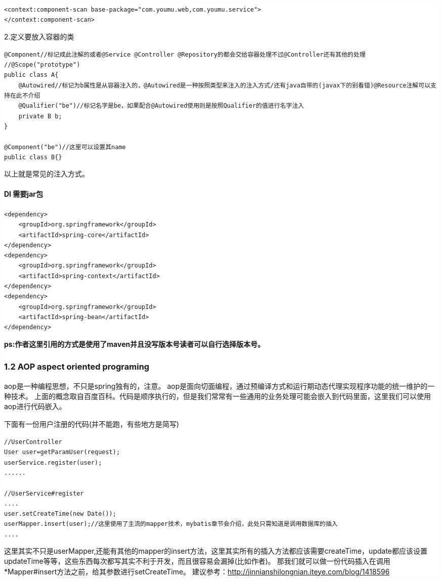     <context:component-scan base-package="com.youmu.web,com.youmu.service">
    </context:component-scan>

2.定义要放入容器的类

    @Component//标记成此注解的或者@Service @Controller @Repository的都会交给容器处理不过@Controller还有其他的处理
    //@Scope("prototype")
    public class A{
        @Autowired//标记为b属性是从容器注入的，@Autowired是一种按照类型来注入的注入方式/还有java自带的(javax下的别看错)@Resource注解可以支持在此不介绍
        @Qualifier("be")//标记名字是be，如果配合@Autowired使用则是按照Qualifier的值进行名字注入
        private B b;
    }
    
    @Component("be")//这里可以设置其name
    public class B{}
    
以上就是常见的注入方式。

#### DI 需要jar包

    <dependency>
        <groupId>org.springframework</groupId>
        <artifactId>spring-core</artifactId>
    </dependency>
    <dependency>
        <groupId>org.springframework</groupId>
        <artifactId>spring-context</artifactId>
    </dependency>
    <dependency>
        <groupId>org.springframework</groupId>
        <artifactId>spring-bean</artifactId>
    </dependency>

**ps:作者这里引用的方式是使用了maven并且没写版本号读者可以自行选择版本号。**

### 1.2 AOP aspect oriented  programing
aop是一种编程思想，不只是spring独有的，注意。
aop是面向切面编程，通过预编译方式和运行期动态代理实现程序功能的统一维护的一种技术。
上面的概念取自百度百科。代码是顺序执行的，但是我们常常有一些通用的业务处理可能会嵌入到代码里面，这里我们可以使用aop进行代码嵌入。

下面有一份用户注册的代码(并不能跑，有些地方是简写)

    //UserController
    User user=getParamUser(request);
    userService.register(user);
    ......
    
    //UserService#register
    ....
    user.setCreateTime(new Date());
    userMapper.insert(user);//这里使用了主流的mapper技术，mybatis章节会介绍，此处只需知道是调用数据库的插入
    ....

这里其实不只是userMapper,还能有其他的mapper的insert方法，这里其实所有的插入方法都应该需要createTime，update都应该设置updateTime等等，这些东西每次都写其实不利于开发，而且很容易会漏掉(比如作者)。
那我们就可以做一份代码插入在调用*Mapper#insert方法之前，给其参数进行setCreateTime。
建议参考：http://jinnianshilongnian.iteye.com/blog/1418596
